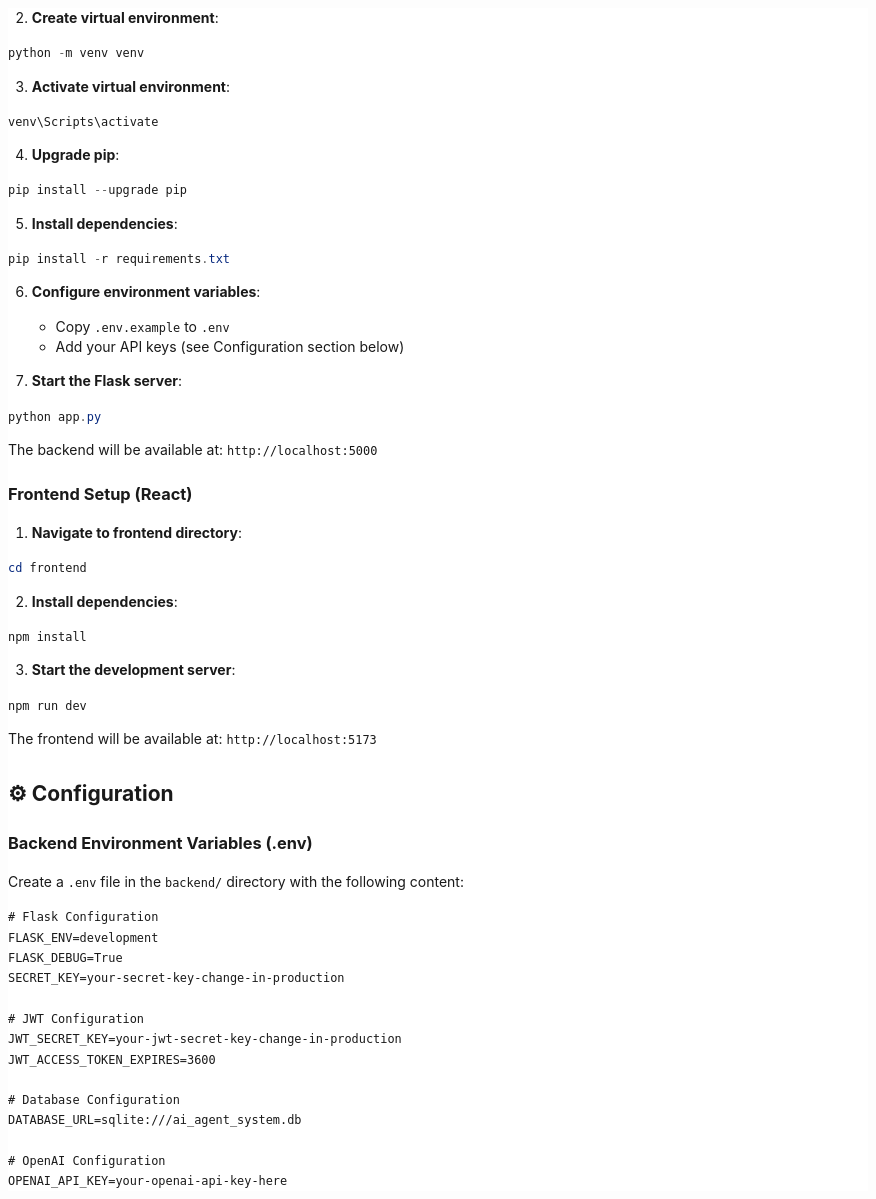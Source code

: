 2. **Create virtual environment**:
```powershell
python -m venv venv
```

3. **Activate virtual environment**:
```powershell
venv\Scripts\activate
```

4. **Upgrade pip**:
```powershell
pip install --upgrade pip
```

5. **Install dependencies**:
```powershell
pip install -r requirements.txt
```

6. **Configure environment variables**:
   - Copy `.env.example` to `.env`
   - Add your API keys (see Configuration section below)

7. **Start the Flask server**:
```powershell
python app.py
```

The backend will be available at: `http://localhost:5000`

### Frontend Setup (React)

1. **Navigate to frontend directory**:
```powershell
cd frontend
```

2. **Install dependencies**:
```powershell
npm install
```

3. **Start the development server**:
```powershell
npm run dev
```

The frontend will be available at: `http://localhost:5173`

## ⚙️ Configuration

### Backend Environment Variables (.env)

Create a `.env` file in the `backend/` directory with the following content:

```env
# Flask Configuration
FLASK_ENV=development
FLASK_DEBUG=True
SECRET_KEY=your-secret-key-change-in-production

# JWT Configuration
JWT_SECRET_KEY=your-jwt-secret-key-change-in-production
JWT_ACCESS_TOKEN_EXPIRES=3600

# Database Configuration
DATABASE_URL=sqlite:///ai_agent_system.db

# OpenAI Configuration
OPENAI_API_KEY=your-openai-api-key-here
```
